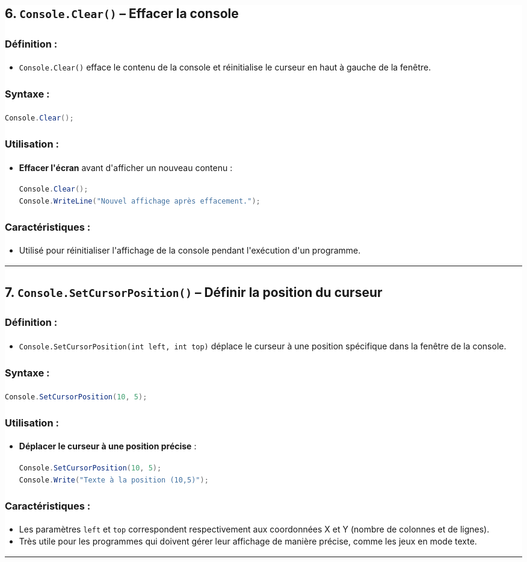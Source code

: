 
## 6. **`Console.Clear()`** – Effacer la console

### Définition :
- `Console.Clear()` efface le contenu de la console et réinitialise le curseur en haut à gauche de la fenêtre.

### Syntaxe :
```csharp
Console.Clear();
```

### Utilisation :
- **Effacer l'écran** avant d'afficher un nouveau contenu :
  ```csharp
  Console.Clear();
  Console.WriteLine("Nouvel affichage après effacement.");
  ```

### Caractéristiques :
- Utilisé pour réinitialiser l'affichage de la console pendant l'exécution d'un programme.

---

## 7. **`Console.SetCursorPosition()`** – Définir la position du curseur

### Définition :
- `Console.SetCursorPosition(int left, int top)` déplace le curseur à une position spécifique dans la fenêtre de la console.

### Syntaxe :
```csharp
Console.SetCursorPosition(10, 5);
```

### Utilisation :
- **Déplacer le curseur à une position précise** :
  ```csharp
  Console.SetCursorPosition(10, 5);
  Console.Write("Texte à la position (10,5)");
  ```

### Caractéristiques :
- Les paramètres `left` et `top` correspondent respectivement aux coordonnées X et Y (nombre de colonnes et de lignes).
- Très utile pour les programmes qui doivent gérer leur affichage de manière précise, comme les jeux en mode texte.

---
